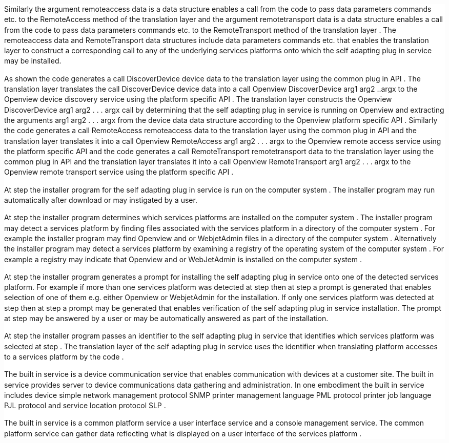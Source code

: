 Similarly the argument remoteaccess data is a data structure enables a call from the code to pass data parameters commands etc. to the RemoteAccess method of the translation layer and the argument remotetransport data is a data structure enables a call from the code to pass data parameters commands etc. to the RemoteTransport method of the translation layer . The remoteaccess data and RemoteTransport data structures include data parameters commands etc. that enables the translation layer to construct a corresponding call to any of the underlying services platforms onto which the self adapting plug in service may be installed.

As shown the code generates a call DiscoverDevice device data to the translation layer using the common plug in API . The translation layer translates the call DiscoverDevice device data into a call Openview DiscoverDevice arg1 arg2 ..argx to the Openview device discovery service using the platform specific API . The translation layer constructs the Openview DiscoverDevice arg1 arg2 . . . argx call by determining that the self adapting plug in service is running on Openview and extracting the arguments arg1 arg2 . . . argx from the device data data structure according to the Openview platform specific API . Similarly the code generates a call RemoteAccess remoteaccess data to the translation layer using the common plug in API and the translation layer translates it into a call Openview RemoteAccess arg1 arg2 . . . argx to the Openview remote access service using the platform specific API and the code generates a call RemoteTransport remotetransport data to the translation layer using the common plug in API and the translation layer translates it into a call Openview RemoteTransport arg1 arg2 . . . argx to the Openview remote transport service using the platform specific API .

At step the installer program for the self adapting plug in service is run on the computer system . The installer program may run automatically after download or may instigated by a user.

At step the installer program determines which services platforms are installed on the computer system . The installer program may detect a services platform by finding files associated with the services platform in a directory of the computer system . For example the installer program may find Openview and or WebjetAdmin files in a directory of the computer system . Alternatively the installer program may detect a services platform by examining a registry of the operating system of the computer system . For example a registry may indicate that Openview and or WebJetAdmin is installed on the computer system .

At step the installer program generates a prompt for installing the self adapting plug in service onto one of the detected services platform. For example if more than one services platform was detected at step then at step a prompt is generated that enables selection of one of them e.g. either Openview or WebjetAdmin for the installation. If only one services platform was detected at step then at step a prompt may be generated that enables verification of the self adapting plug in service installation. The prompt at step may be answered by a user or may be automatically answered as part of the installation.

At step the installer program passes an identifier to the self adapting plug in service that identifies which services platform was selected at step . The translation layer of the self adapting plug in service uses the identifier when translating platform accesses to a services platform by the code .

The built in service is a device communication service that enables communication with devices at a customer site. The built in service provides server to device communications data gathering and administration. In one embodiment the built in service includes device simple network management protocol SNMP printer management language PML protocol printer job language PJL protocol and service location protocol SLP .

The built in service is a common platform service a user interface service and a console management service. The common platform service can gather data reflecting what is displayed on a user interface of the services platform .
